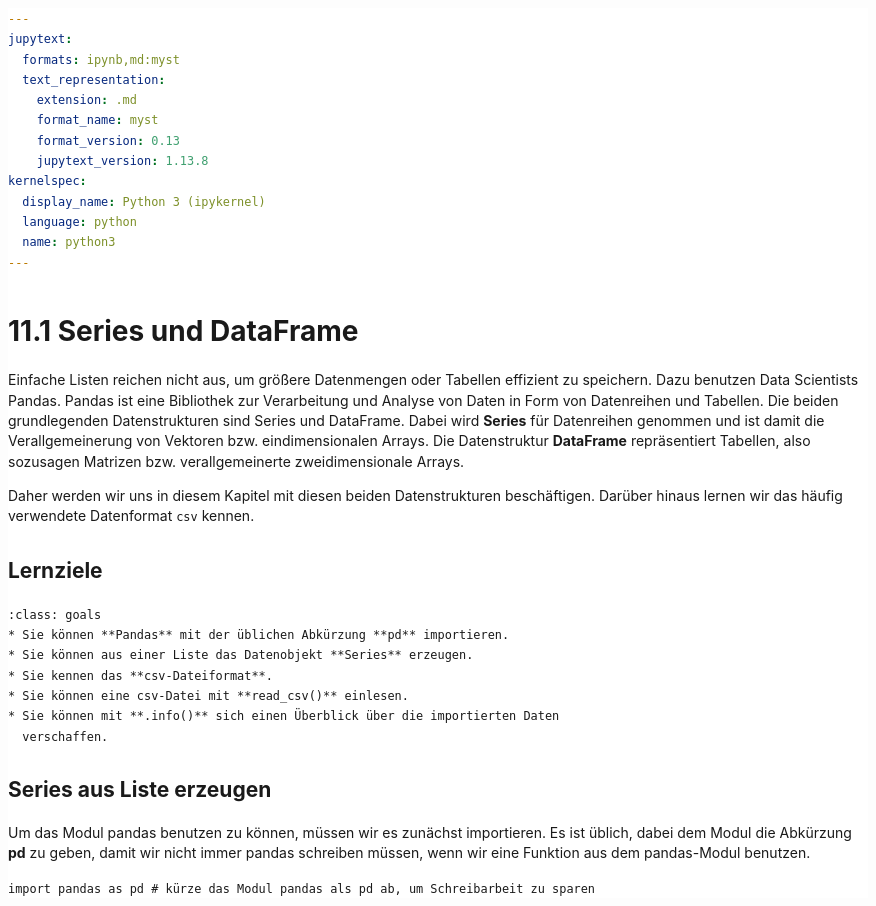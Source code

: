 ```yaml
---
jupytext:
  formats: ipynb,md:myst
  text_representation:
    extension: .md
    format_name: myst
    format_version: 0.13
    jupytext_version: 1.13.8
kernelspec:
  display_name: Python 3 (ipykernel)
  language: python
  name: python3
---
```


# 11.1 Series und DataFrame

Einfache Listen reichen nicht aus, um größere Datenmengen oder Tabellen
effizient zu speichern. Dazu benutzen Data Scientists Pandas. Pandas ist eine
Bibliothek zur Verarbeitung und Analyse von Daten in Form von Datenreihen und
Tabellen. Die beiden grundlegenden Datenstrukturen sind Series und DataFrame.
Dabei wird **Series** für Datenreihen genommen und ist damit die
Verallgemeinerung von Vektoren bzw. eindimensionalen Arrays. Die Datenstruktur
**DataFrame** repräsentiert Tabellen, also sozusagen Matrizen bzw.
verallgemeinerte zweidimensionale Arrays.

Daher werden wir uns in diesem Kapitel mit diesen beiden Datenstrukturen
beschäftigen. Darüber hinaus lernen wir das häufig verwendete Datenformat `csv`
kennen.

## Lernziele

```{admonition} Lernziele
:class: goals
* Sie können **Pandas** mit der üblichen Abkürzung **pd** importieren.
* Sie können aus einer Liste das Datenobjekt **Series** erzeugen.
* Sie kennen das **csv-Dateiformat**.
* Sie können eine csv-Datei mit **read_csv()** einlesen.
* Sie können mit **.info()** sich einen Überblick über die importierten Daten
  verschaffen.
```

## Series aus Liste erzeugen

Um das Modul pandas benutzen zu können, müssen wir es zunächst importieren. Es
ist üblich, dabei dem Modul die Abkürzung **pd** zu geben, damit wir nicht immer
pandas schreiben müssen, wenn wir eine Funktion aus dem pandas-Modul benutzen.

```{code-cell} ipython3
import pandas as pd # kürze das Modul pandas als pd ab, um Schreibarbeit zu sparen
```
